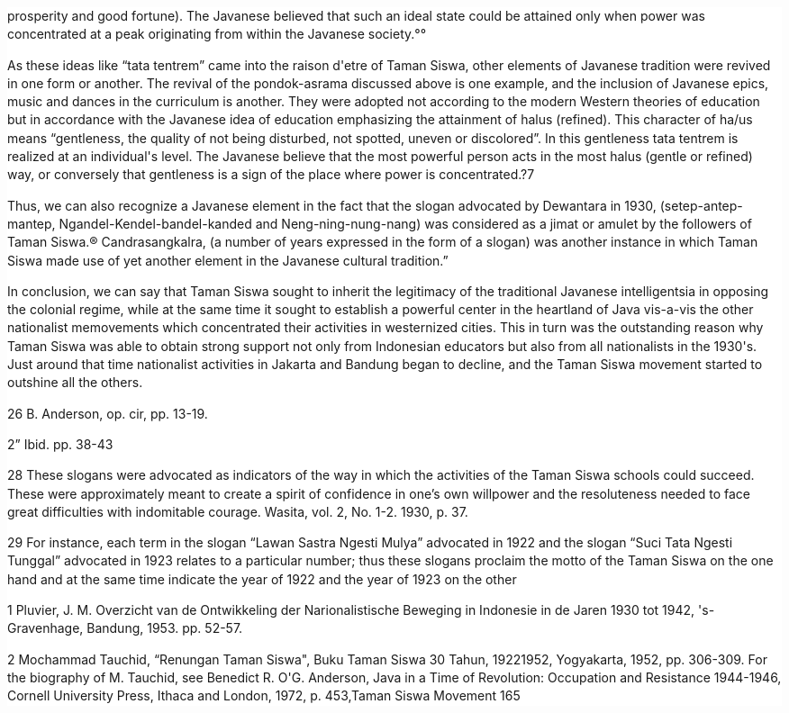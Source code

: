 prosperity and good fortune). The Javanese believed that such an ideal state could be attained only when power was concentrated at a peak originating from within the Javanese society.°°

As these ideas like “tata tentrem” came into the raison d'etre of Taman Siswa, other elements of Javanese tradition were revived in one form or another. The revival of the pondok-asrama discussed above is one example, and the inclusion of Javanese epics, music and dances in the curriculum is another. They were adopted not according to the modern Western theories of education but in accordance with the Javanese idea of education emphasizing the attainment of halus (refined). This character of ha/us means “gentleness, the quality of not being disturbed, not spotted, uneven or discolored”. In this gentleness tata tentrem is realized at an individual's level. The Javanese believe that the most powerful person acts in the most halus (gentle or refined) way, or conversely that gentleness is a sign of the place where power is concentrated.?7

Thus, we can also recognize a Javanese element in the fact that the slogan advocated by Dewantara in 1930, (setep-antep-mantep, Ngandel-Kendel-bandel-kanded and Neng-ning-nung-nang) was considered as a jimat or amulet by the followers of Taman Siswa.® Candrasangkalra, (a number of years expressed in the form of a slogan) was another instance in which Taman Siswa made use of yet another element in the Javanese cultural tradition.”

In conclusion, we can say that Taman Siswa sought to inherit the legitimacy of the traditional Javanese intelligentsia in opposing the colonial regime, while at the same time it sought to establish a powerful center in the heartland of Java vis-a-vis the other nationalist memovements which concentrated their activities in westernized cities. This in turn was the outstanding reason why Taman Siswa was able to obtain strong support not only from Indonesian educators but also from all nationalists in the 1930's. Just around that time nationalist activities in Jakarta and Bandung began to decline, and the Taman Siswa movement started to outshine all the others.

 

 

26 B. Anderson, op. cir, pp. 13-19.

2” Ibid. pp. 38-43

28 These slogans were advocated as indicators of the way in which the activities of the Taman Siswa schools could succeed. These were approximately meant to create a spirit of confidence in one’s own willpower and the resoluteness needed to face great difficulties with indomitable courage. Wasita, vol. 2, No. 1-2. 1930, p. 37.

29 For instance, each term in the slogan “Lawan Sastra Ngesti Mulya” advocated in 1922 and the slogan “Suci Tata Ngesti Tunggal” advocated in 1923 relates to a particular number; thus these slogans proclaim the motto of the Taman Siswa on the one hand and at the same time indicate the year of 1922 and the year of 1923 on the other





1 Pluvier, J. M. Overzicht van de Ontwikkeling der Narionalistische Beweging in Indonesie in de Jaren 1930 tot 1942, 's-Gravenhage, Bandung, 1953. pp. 52-57.

2 Mochammad Tauchid, “Renungan Taman Siswa", Buku Taman Siswa 30 Tahun, 19221952, Yogyakarta, 1952, pp. 306-309. For the biography of M. Tauchid, see Benedict R. O'G. Anderson, Java in a Time of Revolution: Occupation and Resistance 1944-1946, Cornell University Press, Ithaca and London, 1972, p. 453,Taman Siswa Movement 165